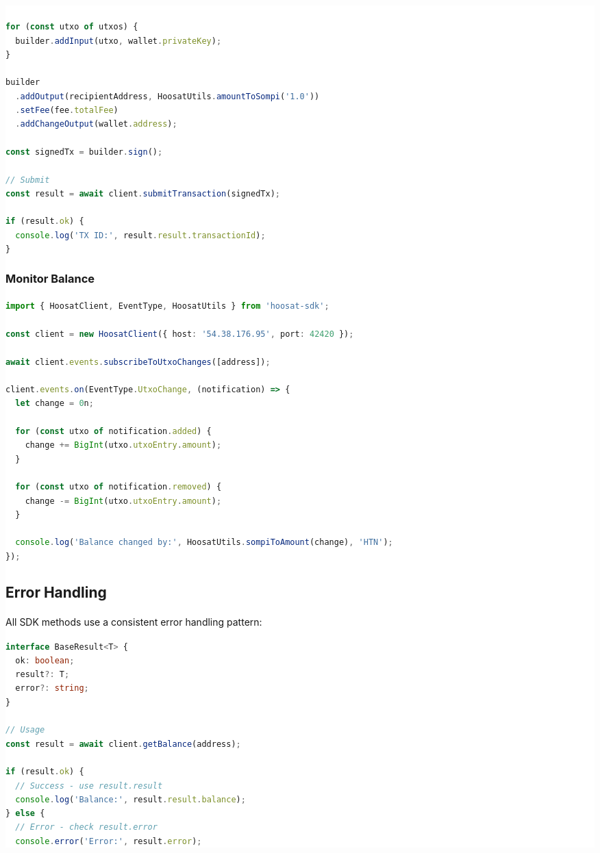 ```typescript

for (const utxo of utxos) {
  builder.addInput(utxo, wallet.privateKey);
}

builder
  .addOutput(recipientAddress, HoosatUtils.amountToSompi('1.0'))
  .setFee(fee.totalFee)
  .addChangeOutput(wallet.address);

const signedTx = builder.sign();

// Submit
const result = await client.submitTransaction(signedTx);

if (result.ok) {
  console.log('TX ID:', result.result.transactionId);
}
```

### Monitor Balance

```typescript
import { HoosatClient, EventType, HoosatUtils } from 'hoosat-sdk';

const client = new HoosatClient({ host: '54.38.176.95', port: 42420 });

await client.events.subscribeToUtxoChanges([address]);

client.events.on(EventType.UtxoChange, (notification) => {
  let change = 0n;

  for (const utxo of notification.added) {
    change += BigInt(utxo.utxoEntry.amount);
  }

  for (const utxo of notification.removed) {
    change -= BigInt(utxo.utxoEntry.amount);
  }

  console.log('Balance changed by:', HoosatUtils.sompiToAmount(change), 'HTN');
});
```

## Error Handling

All SDK methods use a consistent error handling pattern:

```typescript
interface BaseResult<T> {
  ok: boolean;
  result?: T;
  error?: string;
}

// Usage
const result = await client.getBalance(address);

if (result.ok) {
  // Success - use result.result
  console.log('Balance:', result.result.balance);
} else {
  // Error - check result.error
  console.error('Error:', result.error);
```